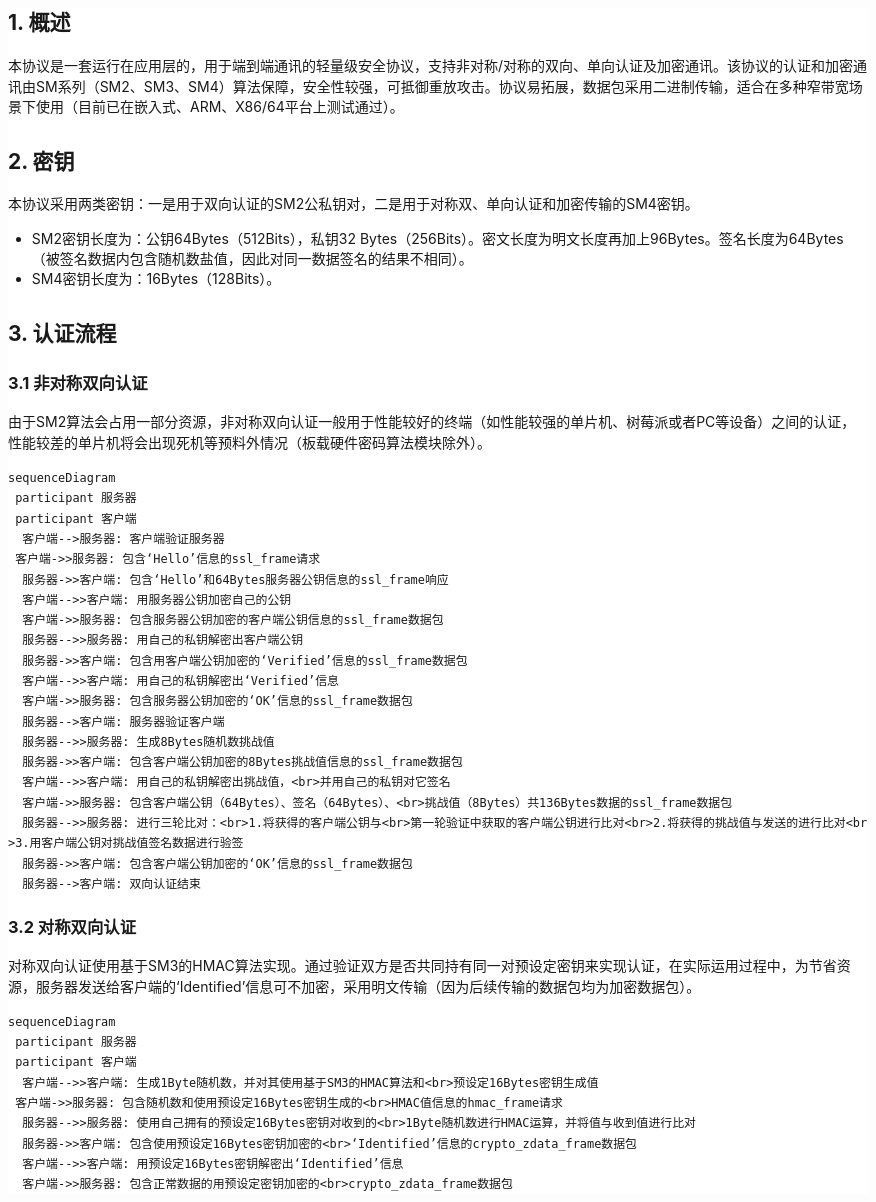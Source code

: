 ## 1. 概述
本协议是一套运行在应用层的，用于端到端通讯的轻量级安全协议，支持非对称/对称的双向、单向认证及加密通讯。该协议的认证和加密通讯由SM系列（SM2、SM3、SM4）算法保障，安全性较强，可抵御重放攻击。协议易拓展，数据包采用二进制传输，适合在多种窄带宽场景下使用（目前已在嵌入式、ARM、X86/64平台上测试通过）。

## 2. 密钥
本协议采用两类密钥：一是用于双向认证的SM2公私钥对，二是用于对称双、单向认证和加密传输的SM4密钥。
+ SM2密钥长度为：公钥64Bytes（512Bits），私钥32 Bytes（256Bits）。密文长度为明文长度再加上96Bytes。签名长度为64Bytes（被签名数据内包含随机数盐值，因此对同一数据签名的结果不相同）。
+ SM4密钥长度为：16Bytes（128Bits）。

## 3. 认证流程
### 3.1 非对称双向认证
由于SM2算法会占用一部分资源，非对称双向认证一般用于性能较好的终端（如性能较强的单片机、树莓派或者PC等设备）之间的认证，性能较差的单片机将会出现死机等预料外情况（板载硬件密码算法模块除外）。
```mermaid
sequenceDiagram
 participant 服务器
 participant 客户端
  客户端-->服务器: 客户端验证服务器
 客户端->>服务器: 包含‘Hello’信息的ssl_frame请求
  服务器->>客户端: 包含‘Hello’和64Bytes服务器公钥信息的ssl_frame响应
  客户端-->>客户端: 用服务器公钥加密自己的公钥
  客户端->>服务器: 包含服务器公钥加密的客户端公钥信息的ssl_frame数据包
  服务器-->>服务器: 用自己的私钥解密出客户端公钥
  服务器->>客户端: 包含用客户端公钥加密的‘Verified’信息的ssl_frame数据包
  客户端-->>客户端: 用自己的私钥解密出‘Verified’信息
  客户端->>服务器: 包含服务器公钥加密的‘OK’信息的ssl_frame数据包
  服务器-->客户端: 服务器验证客户端
  服务器-->>服务器: 生成8Bytes随机数挑战值
  服务器->>客户端: 包含客户端公钥加密的8Bytes挑战值信息的ssl_frame数据包
  客户端-->>客户端: 用自己的私钥解密出挑战值，<br>并用自己的私钥对它签名
  客户端->>服务器: 包含客户端公钥（64Bytes）、签名（64Bytes）、<br>挑战值（8Bytes）共136Bytes数据的ssl_frame数据包
  服务器-->>服务器: 进行三轮比对：<br>1.将获得的客户端公钥与<br>第一轮验证中获取的客户端公钥进行比对<br>2.将获得的挑战值与发送的进行比对<br>3.用客户端公钥对挑战值签名数据进行验签
  服务器->>客户端: 包含客户端公钥加密的‘OK’信息的ssl_frame数据包
  服务器-->客户端: 双向认证结束
```
### 3.2 对称双向认证
对称双向认证使用基于SM3的HMAC算法实现。通过验证双方是否共同持有同一对预设定密钥来实现认证，在实际运用过程中，为节省资源，服务器发送给客户端的‘Identified’信息可不加密，采用明文传输（因为后续传输的数据包均为加密数据包）。
```mermaid
sequenceDiagram
 participant 服务器
 participant 客户端
  客户端-->>客户端: 生成1Byte随机数，并对其使用基于SM3的HMAC算法和<br>预设定16Bytes密钥生成值
 客户端->>服务器: 包含随机数和使用预设定16Bytes密钥生成的<br>HMAC值信息的hmac_frame请求
  服务器-->>服务器: 使用自己拥有的预设定16Bytes密钥对收到的<br>1Byte随机数进行HMAC运算，并将值与收到值进行比对
  服务器->>客户端: 包含使用预设定16Bytes密钥加密的<br>‘Identified’信息的crypto_zdata_frame数据包
  客户端-->>客户端: 用预设定16Bytes密钥解密出‘Identified’信息
  客户端->>服务器: 包含正常数据的用预设定密钥加密的<br>crypto_zdata_frame数据包
```
